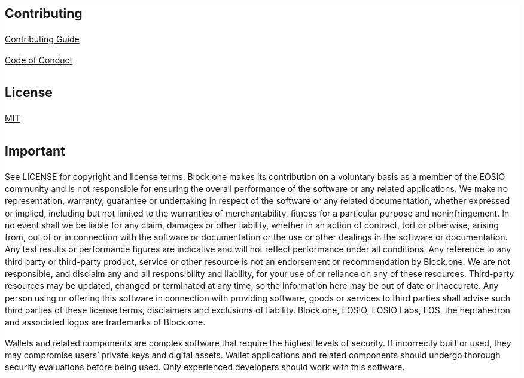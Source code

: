 ## Contributing

[Contributing Guide](./CONTRIBUTING.md)

[Code of Conduct](./CONTRIBUTING.md#conduct)

## License

[MIT](./LICENSE)

## Important

See LICENSE for copyright and license terms.  Block.one makes its contribution on a voluntary basis as a member of the EOSIO community and is not responsible for ensuring the overall performance of the software or any related applications.  We make no representation, warranty, guarantee or undertaking in respect of the software or any related documentation, whether expressed or implied, including but not limited to the warranties of merchantability, fitness for a particular purpose and noninfringement. In no event shall we be liable for any claim, damages or other liability, whether in an action of contract, tort or otherwise, arising from, out of or in connection with the software or documentation or the use or other dealings in the software or documentation. Any test results or performance figures are indicative and will not reflect performance under all conditions.  Any reference to any third party or third-party product, service or other resource is not an endorsement or recommendation by Block.one.  We are not responsible, and disclaim any and all responsibility and liability, for your use of or reliance on any of these resources. Third-party resources may be updated, changed or terminated at any time, so the information here may be out of date or inaccurate.  Any person using or offering this software in connection with providing software, goods or services to third parties shall advise such third parties of these license terms, disclaimers and exclusions of liability.  Block.one, EOSIO, EOSIO Labs, EOS, the heptahedron and associated logos are trademarks of Block.one.

Wallets and related components are complex software that require the highest levels of security.  If incorrectly built or used, they may compromise users’ private keys and digital assets. Wallet applications and related components should undergo thorough security evaluations before being used.  Only experienced developers should work with this software.
